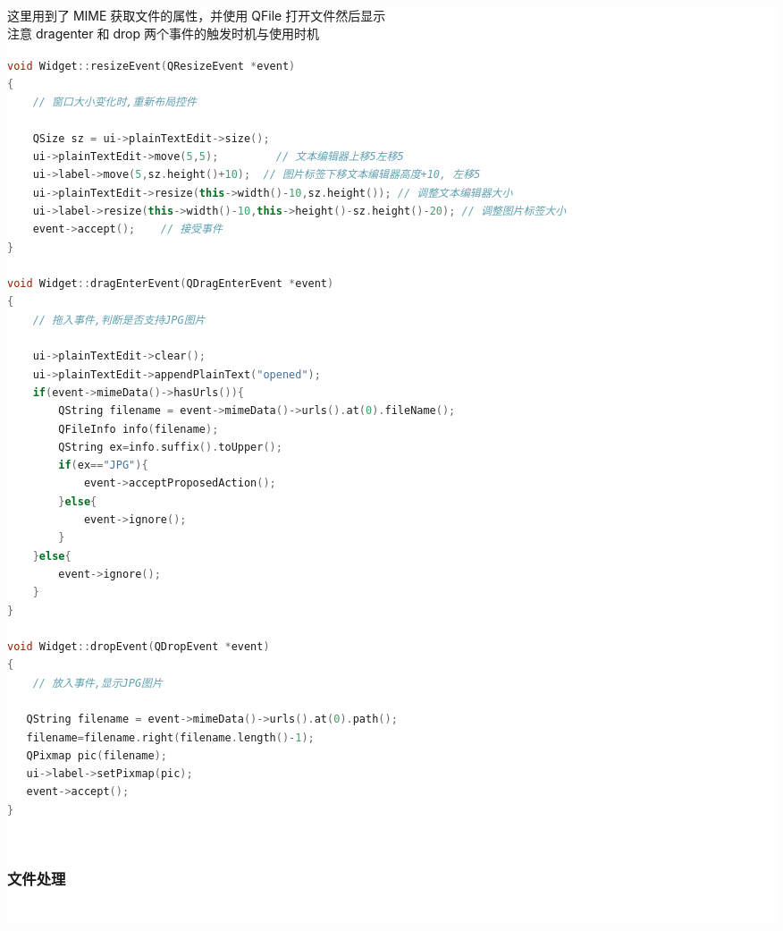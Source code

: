 这里用到了 MIME 获取文件的属性，并使用 QFile 打开文件然后显示  
注意 dragenter 和 drop 两个事件的触发时机与使用时机

```cpp
void Widget::resizeEvent(QResizeEvent *event)
{
    // 窗口大小变化时,重新布局控件

    QSize sz = ui->plainTextEdit->size();
    ui->plainTextEdit->move(5,5);         // 文本编辑器上移5左移5
    ui->label->move(5,sz.height()+10);  // 图片标签下移文本编辑器高度+10, 左移5
    ui->plainTextEdit->resize(this->width()-10,sz.height()); // 调整文本编辑器大小
    ui->label->resize(this->width()-10,this->height()-sz.height()-20); // 调整图片标签大小
    event->accept();    // 接受事件
}

void Widget::dragEnterEvent(QDragEnterEvent *event)
{
    // 拖入事件,判断是否支持JPG图片

    ui->plainTextEdit->clear();
    ui->plainTextEdit->appendPlainText("opened");
    if(event->mimeData()->hasUrls()){
        QString filename = event->mimeData()->urls().at(0).fileName();
        QFileInfo info(filename);
        QString ex=info.suffix().toUpper();
        if(ex=="JPG"){
            event->acceptProposedAction();
        }else{
            event->ignore();
        }
    }else{
        event->ignore();
    }
}

void Widget::dropEvent(QDropEvent *event)
{
    // 放入事件,显示JPG图片

   QString filename = event->mimeData()->urls().at(0).path();
   filename=filename.right(filename.length()-1);
   QPixmap pic(filename);
   ui->label->setPixmap(pic);
   event->accept();
}
```

<br>

### 文件处理

<br>
